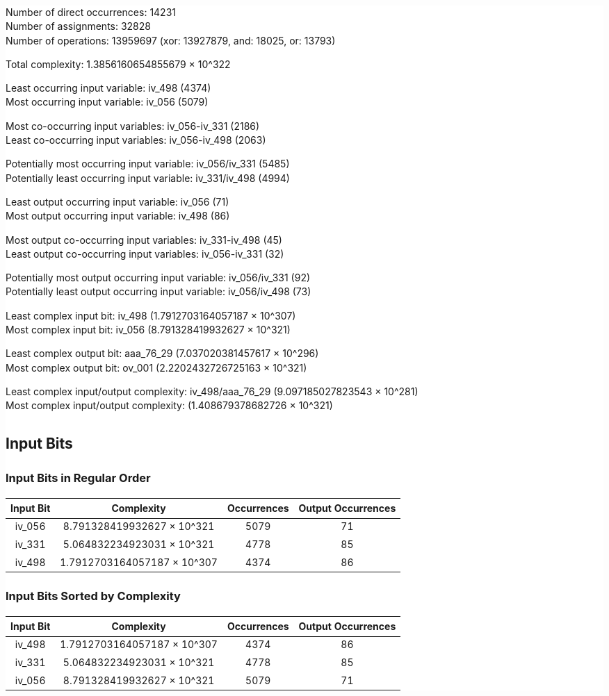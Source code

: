 Number of direct occurrences: 14231  
Number of assignments: 32828  
Number of operations: 13959697
(xor: 13927879,
and: 18025,
or: 13793)

Total complexity: 1.3856160654855679 × 10^322

Least occurring input variable: iv_498 (4374)  
Most occurring input variable: iv_056 (5079)

Most co-occurring input variables: iv_056-iv_331 (2186)  
Least co-occurring input variables: iv_056-iv_498 (2063)

Potentially most occurring input variable: iv_056/iv_331 (5485)  
Potentially least occurring input variable: iv_331/iv_498 (4994)

Least output occurring input variable: iv_056 (71)  
Most output occurring input variable: iv_498 (86)

Most output co-occurring input variables: iv_331-iv_498 (45)  
Least output co-occurring input variables: iv_056-iv_331 (32)

Potentially most output occurring input variable: iv_056/iv_331 (92)  
Potentially least output occurring input variable: iv_056/iv_498 (73)

Least complex input bit: iv_498 (1.7912703164057187 × 10^307)  
Most complex input bit: iv_056 (8.791328419932627 × 10^321)

Least complex output bit: aaa_76_29 (7.037020381457617 × 10^296)  
Most complex output bit: ov_001 (2.2202432726725163 × 10^321)

Least complex input/output complexity: iv_498/aaa_76_29 (9.097185027823543 × 10^281)  
Most complex input/output complexity:  (1.408679378682726 × 10^321)

## Input Bits

### Input Bits in Regular Order

| Input Bit | Complexity | Occurrences | Output Occurrences |
|:---------:|:----------:|:-----------:|:------------------:|
| iv_056 | 8.791328419932627 × 10^321 | 5079 | 71 |
| iv_331 | 5.064832234923031 × 10^321 | 4778 | 85 |
| iv_498 | 1.7912703164057187 × 10^307 | 4374 | 86 |

### Input Bits Sorted by Complexity

| Input Bit | Complexity | Occurrences | Output Occurrences |
|:---------:|:----------:|:-----------:|:------------------:|
| iv_498 | 1.7912703164057187 × 10^307 | 4374 | 86 |
| iv_331 | 5.064832234923031 × 10^321 | 4778 | 85 |
| iv_056 | 8.791328419932627 × 10^321 | 5079 | 71 |
